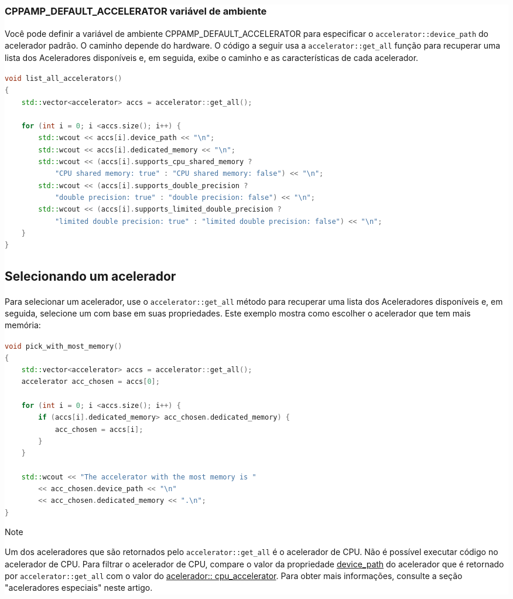 ### <a name="cppamp_default_accelerator-environment-variable"></a>CPPAMP_DEFAULT_ACCELERATOR variável de ambiente

Você pode definir a variável de ambiente CPPAMP_DEFAULT_ACCELERATOR para especificar o `accelerator::device_path` do acelerador padrão. O caminho depende do hardware. O código a seguir usa a `accelerator::get_all` função para recuperar uma lista dos Aceleradores disponíveis e, em seguida, exibe o caminho e as características de cada acelerador.

```cpp
void list_all_accelerators()
{
    std::vector<accelerator> accs = accelerator::get_all();

    for (int i = 0; i <accs.size(); i++) {
        std::wcout << accs[i].device_path << "\n";
        std::wcout << accs[i].dedicated_memory << "\n";
        std::wcout << (accs[i].supports_cpu_shared_memory ?
            "CPU shared memory: true" : "CPU shared memory: false") << "\n";
        std::wcout << (accs[i].supports_double_precision ?
            "double precision: true" : "double precision: false") << "\n";
        std::wcout << (accs[i].supports_limited_double_precision ?
            "limited double precision: true" : "limited double precision: false") << "\n";
    }
}
```

## <a name="selecting-an-accelerator"></a>Selecionando um acelerador

Para selecionar um acelerador, use o `accelerator::get_all` método para recuperar uma lista dos Aceleradores disponíveis e, em seguida, selecione um com base em suas propriedades. Este exemplo mostra como escolher o acelerador que tem mais memória:

```cpp
void pick_with_most_memory()
{
    std::vector<accelerator> accs = accelerator::get_all();
    accelerator acc_chosen = accs[0];

    for (int i = 0; i <accs.size(); i++) {
        if (accs[i].dedicated_memory> acc_chosen.dedicated_memory) {
            acc_chosen = accs[i];
        }
    }

    std::wcout << "The accelerator with the most memory is "
        << acc_chosen.device_path << "\n"
        << acc_chosen.dedicated_memory << ".\n";
}
```

> [!NOTE]
> Um dos aceleradores que são retornados pelo `accelerator::get_all` é o acelerador de CPU. Não é possível executar código no acelerador de CPU. Para filtrar o acelerador de CPU, compare o valor da propriedade [device_path](reference/accelerator-class.md#device_path) do acelerador que é retornado por `accelerator::get_all` com o valor do [acelerador:: cpu_accelerator](reference/accelerator-class.md#cpu_accelerator). Para obter mais informações, consulte a seção "aceleradores especiais" neste artigo.
